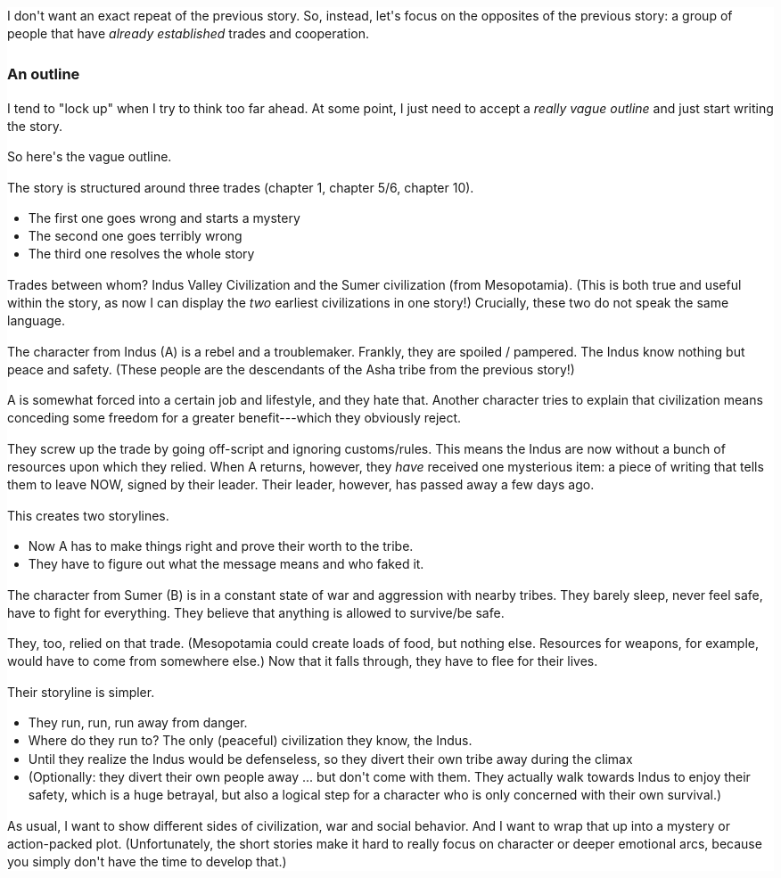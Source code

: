 I don't want an exact repeat of the previous story. So, instead, let's focus on the opposites of the previous story: a group of people that have _already established_ trades and cooperation.

### An outline

I tend to "lock up" when I try to think too far ahead. At some point, I just need to accept a _really vague outline_ and just start writing the story.

So here's the vague outline.

The story is structured around three trades (chapter 1, chapter 5/6, chapter 10). 

* The first one goes wrong and starts a mystery
* The second one goes terribly wrong
* The third one resolves the whole story

Trades between whom? Indus Valley Civilization and the Sumer civilization (from Mesopotamia). (This is both true and useful within the story, as now I can display the _two_ earliest civilizations in one story!) Crucially, these two do not speak the same language.

The character from Indus (A) is a rebel and a troublemaker. Frankly, they are spoiled / pampered. The Indus know nothing but peace and safety. (These people are the descendants of the Asha tribe from the previous story!)

A is somewhat forced into a certain job and lifestyle, and they hate that. Another character tries to explain that civilization means conceding some freedom for a greater benefit---which they obviously reject. 

They screw up the trade by going off-script and ignoring customs/rules. This means the Indus are now without a bunch of resources upon which they relied. When A returns, however, they _have_ received one mysterious item: a piece of writing that tells them to leave NOW, signed by their leader. Their leader, however, has passed away a few days ago.

This creates two storylines.

* Now A has to make things right and prove their worth to the tribe.
* They have to figure out what the message means and who faked it.

The character from Sumer (B) is in a constant state of war and aggression with nearby tribes. They barely sleep, never feel safe, have to fight for everything. They believe that anything is allowed to survive/be safe.

They, too, relied on that trade. (Mesopotamia could create loads of food, but nothing else. Resources for weapons, for example, would have to come from somewhere else.) Now that it falls through, they have to flee for their lives.

Their storyline is simpler.

* They run, run, run away from danger.
* Where do they run to? The only (peaceful) civilization they know, the Indus.
* Until they realize the Indus would be defenseless, so they divert their own tribe away during the climax
* (Optionally: they divert their own people away ... but don't come with them. They actually walk towards Indus to enjoy their safety, which is a huge betrayal, but also a logical step for a character who is only concerned with their own survival.)

As usual, I want to show different sides of civilization, war and social behavior. And I want to wrap that up into a mystery or action-packed plot. (Unfortunately, the short stories make it hard to really focus on character or deeper emotional arcs, because you simply don't have the time to develop that.)
